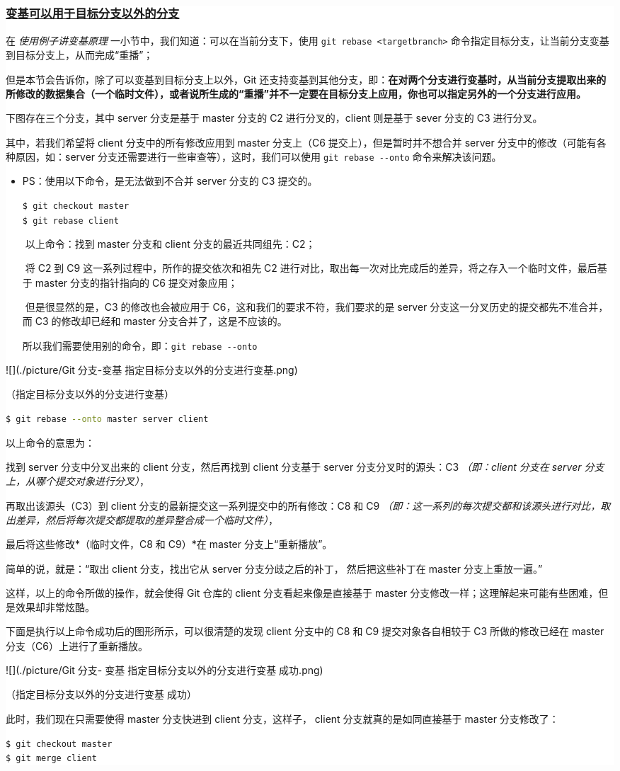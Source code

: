 ### [变基可以用于目标分支以外的分支](https://git-scm.com/book/zh/v2/Git-%E5%88%86%E6%94%AF-%E5%8F%98%E5%9F%BA#_%E6%9B%B4%E6%9C%89%E8%B6%A3%E7%9A%84%E5%8F%98%E5%9F%BA%E4%BE%8B%E5%AD%90)

 在 *使用例子讲变基原理* 一小节中，我们知道：可以在当前分支下，使用 `git rebase <targetbranch>` 命令指定目标分支，让当前分支变基到目标分支上，从而完成“重播”；

但是本节会告诉你，除了可以变基到目标分支上以外，Git 还支持变基到其他分支，即：**在对两个分支进行变基时，从当前分支提取出来的所修改的数据集合（一个临时文件），或者说所生成的“重播”并不一定要在目标分支上应用，你也可以指定另外的一个分支进行应用。**

下图存在三个分支，其中 server 分支是基于 master 分支的 C2 进行分叉的，client 则是基于 sever 分支的 C3 进行分叉。

其中，若我们希望将 client 分支中的所有修改应用到 master 分支上（C6 提交上），但是暂时并不想合并 server 分支中的修改（可能有各种原因，如：server 分支还需要进行一些审查等），这时，我们可以使用 `git rebase --onto` 命令来解决该问题。

- PS：使用以下命令，是无法做到不合并 server 分支的 C3 提交的。
  
  ```bash
  $ git checkout master
  $ git rebase client
  ```
  
  ​    以上命令：找到 master 分支和 client 分支的最近共同组先：C2；
  
  ​    将 C2 到 C9 这一系列过程中，所作的提交依次和祖先 C2 进行对比，取出每一次对比完成后的差异，将之存入一个临时文件，最后基于 master 分支的指针指向的 C6 提交对象应用；
  
  ​    但是很显然的是，C3 的修改也会被应用于 C6，这和我们的要求不符，我们要求的是 server 分支这一分叉历史的提交都先不准合并，而 C3 的修改却已经和 master 分支合并了，这是不应该的。
  
  ​    所以我们需要使用别的命令，即：`git rebase --onto`

![](./picture/Git 分支-变基 指定目标分支以外的分支进行变基.png)

（指定目标分支以外的分支进行变基）

```bash
$ git rebase --onto master server client
```

以上命令的意思为：

找到 server 分支中分叉出来的 client 分支，然后再找到 client 分支基于 server 分支分叉时的源头：C3 *（即：client 分支在 server 分支上，从哪个提交对象进行分叉）*，

再取出该源头（C3）到 client 分支的最新提交这一系列提交中的所有修改：C8 和 C9 *（即：这一系列的每次提交都和该源头进行对比，取出差异，然后将每次提交都提取的差异整合成一个临时文件）*，

最后将这些修改*（临时文件，C8 和  C9）*在 master 分支上“重新播放”。

简单的说，就是：“取出 client 分支，找出它从 server 分支分歧之后的补丁， 然后把这些补丁在 master 分支上重放一遍。”

这样，以上的命令所做的操作，就会使得 Git 仓库的 client 分支看起来像是直接基于 master 分支修改一样；这理解起来可能有些困难，但是效果却非常炫酷。

下面是执行以上命令成功后的图形所示，可以很清楚的发现 client 分支中的 C8 和 C9 提交对象各自相较于 C3 所做的修改已经在 master 分支（C6）上进行了重新播放。

![](./picture/Git 分支- 变基 指定目标分支以外的分支进行变基 成功.png)

（指定目标分支以外的分支进行变基 成功）

此时，我们现在只需要使得 master 分支快进到 client 分支，这样子， client 分支就真的是如同直接基于 master 分支修改了：

```bash
$ git checkout master
$ git merge client
```
